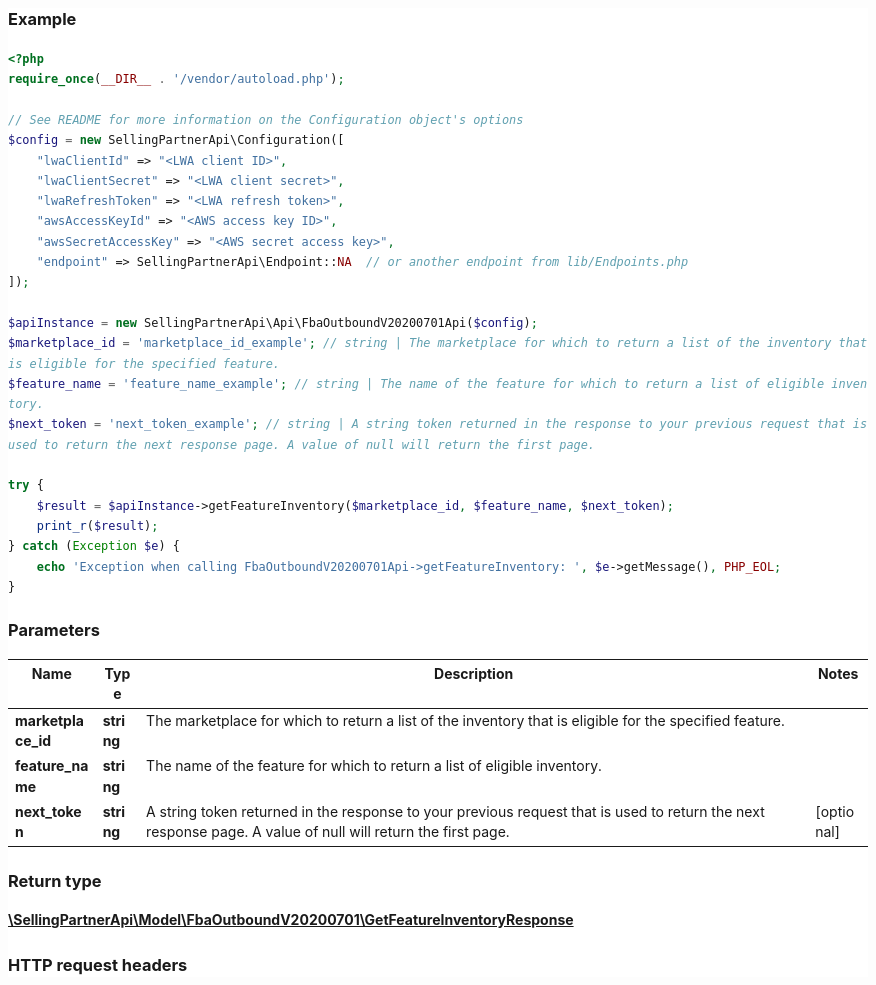 ### Example

```php
<?php
require_once(__DIR__ . '/vendor/autoload.php');

// See README for more information on the Configuration object's options
$config = new SellingPartnerApi\Configuration([
    "lwaClientId" => "<LWA client ID>",
    "lwaClientSecret" => "<LWA client secret>",
    "lwaRefreshToken" => "<LWA refresh token>",
    "awsAccessKeyId" => "<AWS access key ID>",
    "awsSecretAccessKey" => "<AWS secret access key>",
    "endpoint" => SellingPartnerApi\Endpoint::NA  // or another endpoint from lib/Endpoints.php
]);

$apiInstance = new SellingPartnerApi\Api\FbaOutboundV20200701Api($config);
$marketplace_id = 'marketplace_id_example'; // string | The marketplace for which to return a list of the inventory that is eligible for the specified feature.
$feature_name = 'feature_name_example'; // string | The name of the feature for which to return a list of eligible inventory.
$next_token = 'next_token_example'; // string | A string token returned in the response to your previous request that is used to return the next response page. A value of null will return the first page.

try {
    $result = $apiInstance->getFeatureInventory($marketplace_id, $feature_name, $next_token);
    print_r($result);
} catch (Exception $e) {
    echo 'Exception when calling FbaOutboundV20200701Api->getFeatureInventory: ', $e->getMessage(), PHP_EOL;
}
```

### Parameters

Name | Type | Description  | Notes
------------- | ------------- | ------------- | -------------
 **marketplace_id** | **string**| The marketplace for which to return a list of the inventory that is eligible for the specified feature. |
 **feature_name** | **string**| The name of the feature for which to return a list of eligible inventory. |
 **next_token** | **string**| A string token returned in the response to your previous request that is used to return the next response page. A value of null will return the first page. | [optional]

### Return type

[**\SellingPartnerApi\Model\FbaOutboundV20200701\GetFeatureInventoryResponse**](../Model/FbaOutboundV20200701/GetFeatureInventoryResponse.md)

### HTTP request headers
